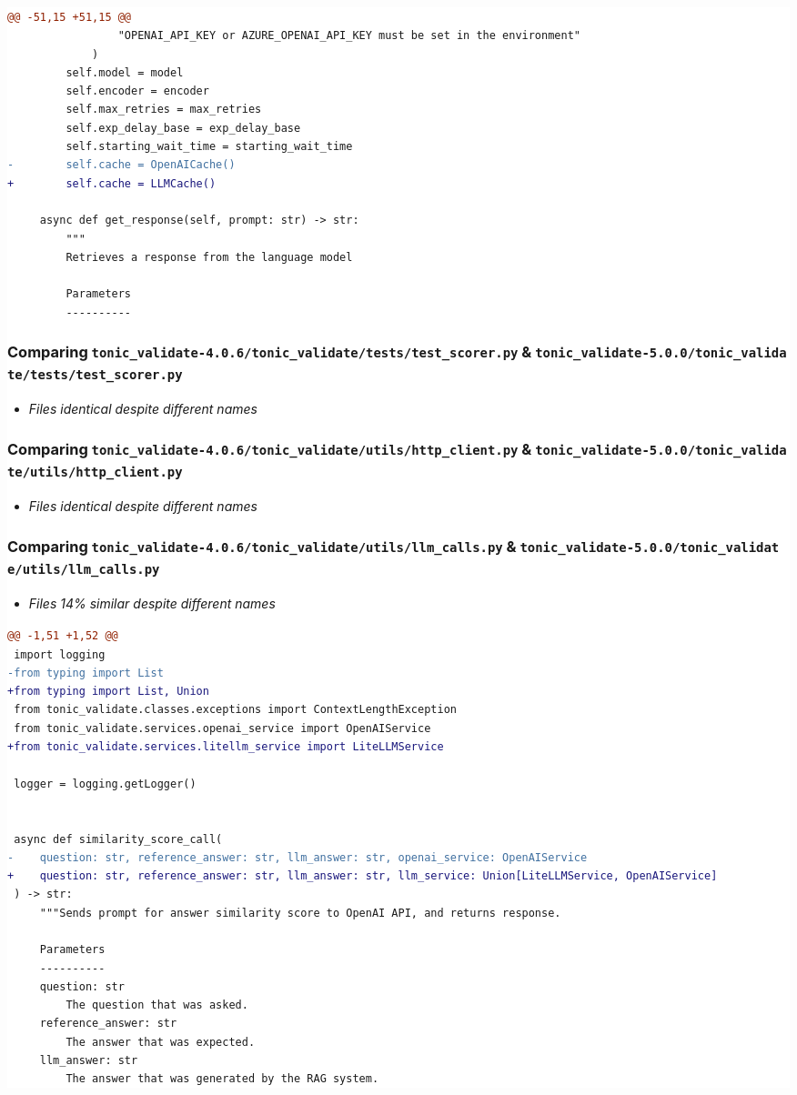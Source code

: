 ```diff
@@ -51,15 +51,15 @@
                 "OPENAI_API_KEY or AZURE_OPENAI_API_KEY must be set in the environment"
             )
         self.model = model
         self.encoder = encoder
         self.max_retries = max_retries
         self.exp_delay_base = exp_delay_base
         self.starting_wait_time = starting_wait_time
-        self.cache = OpenAICache()
+        self.cache = LLMCache()
 
     async def get_response(self, prompt: str) -> str:
         """
         Retrieves a response from the language model
 
         Parameters
         ----------
```

### Comparing `tonic_validate-4.0.6/tonic_validate/tests/test_scorer.py` & `tonic_validate-5.0.0/tonic_validate/tests/test_scorer.py`

 * *Files identical despite different names*

### Comparing `tonic_validate-4.0.6/tonic_validate/utils/http_client.py` & `tonic_validate-5.0.0/tonic_validate/utils/http_client.py`

 * *Files identical despite different names*

### Comparing `tonic_validate-4.0.6/tonic_validate/utils/llm_calls.py` & `tonic_validate-5.0.0/tonic_validate/utils/llm_calls.py`

 * *Files 14% similar despite different names*

```diff
@@ -1,51 +1,52 @@
 import logging
-from typing import List
+from typing import List, Union
 from tonic_validate.classes.exceptions import ContextLengthException
 from tonic_validate.services.openai_service import OpenAIService
+from tonic_validate.services.litellm_service import LiteLLMService
 
 logger = logging.getLogger()
 
 
 async def similarity_score_call(
-    question: str, reference_answer: str, llm_answer: str, openai_service: OpenAIService
+    question: str, reference_answer: str, llm_answer: str, llm_service: Union[LiteLLMService, OpenAIService]
 ) -> str:
     """Sends prompt for answer similarity score to OpenAI API, and returns response.
 
     Parameters
     ----------
     question: str
         The question that was asked.
     reference_answer: str
         The answer that was expected.
     llm_answer: str
         The answer that was generated by the RAG system.
```